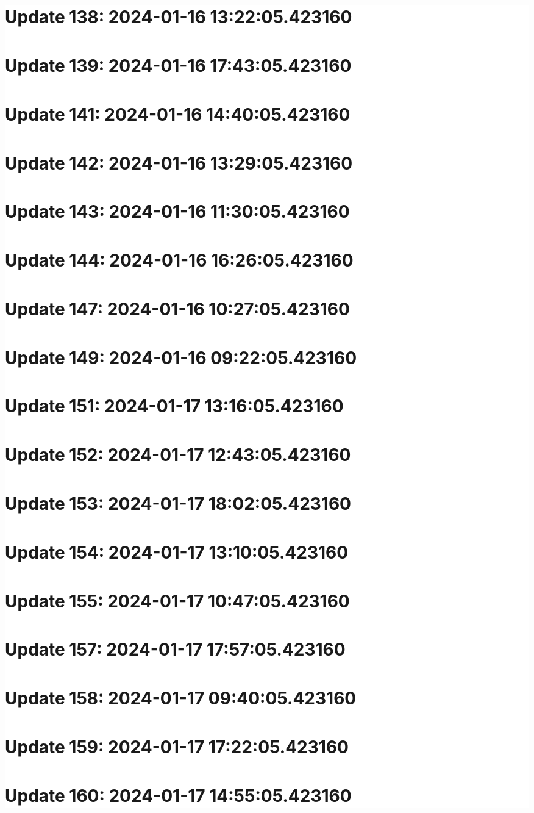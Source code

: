 # Update 138: 2024-01-16 13:22:05.423160

# Update 139: 2024-01-16 17:43:05.423160

# Update 141: 2024-01-16 14:40:05.423160

# Update 142: 2024-01-16 13:29:05.423160

# Update 143: 2024-01-16 11:30:05.423160

# Update 144: 2024-01-16 16:26:05.423160

# Update 147: 2024-01-16 10:27:05.423160

# Update 149: 2024-01-16 09:22:05.423160

# Update 151: 2024-01-17 13:16:05.423160

# Update 152: 2024-01-17 12:43:05.423160

# Update 153: 2024-01-17 18:02:05.423160

# Update 154: 2024-01-17 13:10:05.423160

# Update 155: 2024-01-17 10:47:05.423160

# Update 157: 2024-01-17 17:57:05.423160

# Update 158: 2024-01-17 09:40:05.423160

# Update 159: 2024-01-17 17:22:05.423160

# Update 160: 2024-01-17 14:55:05.423160
